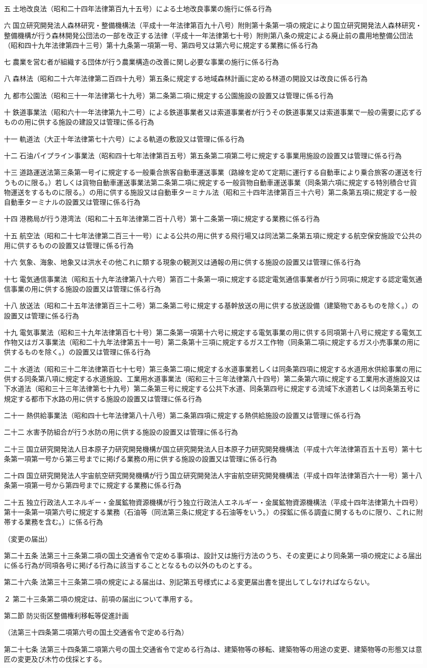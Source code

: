 五 土地改良法（昭和二十四年法律第百九十五号）による土地改良事業の施行に係る行為

六 国立研究開発法人森林研究・整備機構法（平成十一年法律第百九十八号）附則第十条第一項の規定により国立研究開発法人森林研究・整備機構が行う森林開発公団法の一部を改正する法律（平成十一年法律第七十号）附則第八条の規定による廃止前の農用地整備公団法（昭和四十九年法律第四十三号）第十九条第一項第一号、第四号又は第六号に規定する業務に係る行為

七 農業を営む者が組織する団体が行う農業構造の改善に関し必要な事業の施行に係る行為

八 森林法（昭和二十六年法律第二百四十九号）第五条に規定する地域森林計画に定める林道の開設又は改良に係る行為

九 都市公園法（昭和三十一年法律第七十九号）第二条第二項に規定する公園施設の設置又は管理に係る行為

十 鉄道事業法（昭和六十一年法律第九十二号）による鉄道事業者又は索道事業者が行うその鉄道事業又は索道事業で一般の需要に応ずるものの用に供する施設の建設又は管理に係る行為

十一 軌道法（大正十年法律第七十六号）による軌道の敷設又は管理に係る行為

十二 石油パイプライン事業法（昭和四十七年法律第百五号）第五条第二項第二号に規定する事業用施設の設置又は管理に係る行為

十三 道路運送法第三条第一号イに規定する一般乗合旅客自動車運送事業（路線を定めて定期に運行する自動車により乗合旅客の運送を行うものに限る。）若しくは貨物自動車運送事業法第二条第二項に規定する一般貨物自動車運送事業（同条第六項に規定する特別積合せ貨物運送をするものに限る。）の用に供する施設又は自動車ターミナル法（昭和三十四年法律第百三十六号）第二条第五項に規定する一般自動車ターミナルの設置又は管理に係る行為

十四 港務局が行う港湾法（昭和二十五年法律第二百十八号）第十二条第一項に規定する業務に係る行為

十五 航空法（昭和二十七年法律第二百三十一号）による公共の用に供する飛行場又は同法第二条第五項に規定する航空保安施設で公共の用に供するものの設置又は管理に係る行為

十六 気象、海象、地象又は洪水その他これに類する現象の観測又は通報の用に供する施設の設置又は管理に係る行為

十七 電気通信事業法（昭和五十九年法律第八十六号）第百二十条第一項に規定する認定電気通信事業者が行う同項に規定する認定電気通信事業の用に供する施設の設置又は管理に係る行為

十八 放送法（昭和二十五年法律第百三十二号）第二条第二号に規定する基幹放送の用に供する放送設備（建築物であるものを除く。）の設置又は管理に係る行為

十九 電気事業法（昭和三十九年法律第百七十号）第二条第一項第十六号に規定する電気事業の用に供する同項第十八号に規定する電気工作物又はガス事業法（昭和二十九年法律第五十一号）第二条第十三項に規定するガス工作物（同条第二項に規定するガス小売事業の用に供するものを除く。）の設置又は管理に係る行為

二十 水道法（昭和三十二年法律第百七十七号）第三条第二項に規定する水道事業若しくは同条第四項に規定する水道用水供給事業の用に供する同条第八項に規定する水道施設、工業用水道事業法（昭和三十三年法律第八十四号）第二条第六項に規定する工業用水道施設又は下水道法（昭和三十三年法律第七十九号）第二条第三号に規定する公共下水道、同条第四号に規定する流域下水道若しくは同条第五号に規定する都市下水路の用に供する施設の設置又は管理に係る行為

二十一 熱供給事業法（昭和四十七年法律第八十八号）第二条第四項に規定する熱供給施設の設置又は管理に係る行為

二十二 水害予防組合が行う水防の用に供する施設の設置又は管理に係る行為

二十三 国立研究開発法人日本原子力研究開発機構が国立研究開発法人日本原子力研究開発機構法（平成十六年法律第百五十五号）第十七条第一項第一号から第三号までに掲げる業務の用に供する施設の設置又は管理に係る行為

二十四 国立研究開発法人宇宙航空研究開発機構が行う国立研究開発法人宇宙航空研究開発機構法（平成十四年法律第百六十一号）第十八条第一項第一号から第四号までに規定する業務に係る行為

二十五 独立行政法人エネルギー・金属鉱物資源機構が行う独立行政法人エネルギー・金属鉱物資源機構法（平成十四年法律第九十四号）第十一条第一項第六号に規定する業務（石油等（同法第三条に規定する石油等をいう。）の探鉱に係る調査に関するものに限り、これに附帯する業務を含む。）に係る行為

（変更の届出）

第二十五条 法第三十三条第二項の国土交通省令で定める事項は、設計又は施行方法のうち、その変更により同条第一項の規定による届出に係る行為が同項各号に掲げる行為に該当することとなるもの以外のものとする。

第二十六条 法第三十三条第二項の規定による届出は、別記第五号様式による変更届出書を提出してしなければならない。

２ 第二十三条第二項の規定は、前項の届出について準用する。

第二節 防災街区整備権利移転等促進計画

（法第三十四条第二項第六号の国土交通省令で定める行為）

第二十七条 法第三十四条第二項第六号の国土交通省令で定める行為は、建築物等の移転、建築物等の用途の変更、建築物等の形態又は意匠の変更及び木竹の伐採とする。

